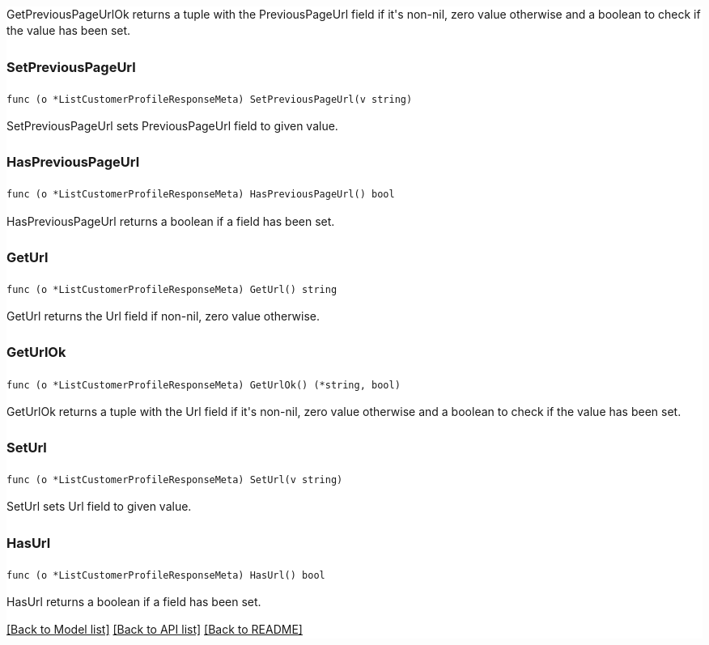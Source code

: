 GetPreviousPageUrlOk returns a tuple with the PreviousPageUrl field if it's non-nil, zero value otherwise
and a boolean to check if the value has been set.

### SetPreviousPageUrl

`func (o *ListCustomerProfileResponseMeta) SetPreviousPageUrl(v string)`

SetPreviousPageUrl sets PreviousPageUrl field to given value.

### HasPreviousPageUrl

`func (o *ListCustomerProfileResponseMeta) HasPreviousPageUrl() bool`

HasPreviousPageUrl returns a boolean if a field has been set.

### GetUrl

`func (o *ListCustomerProfileResponseMeta) GetUrl() string`

GetUrl returns the Url field if non-nil, zero value otherwise.

### GetUrlOk

`func (o *ListCustomerProfileResponseMeta) GetUrlOk() (*string, bool)`

GetUrlOk returns a tuple with the Url field if it's non-nil, zero value otherwise
and a boolean to check if the value has been set.

### SetUrl

`func (o *ListCustomerProfileResponseMeta) SetUrl(v string)`

SetUrl sets Url field to given value.

### HasUrl

`func (o *ListCustomerProfileResponseMeta) HasUrl() bool`

HasUrl returns a boolean if a field has been set.


[[Back to Model list]](../README.md#documentation-for-models) [[Back to API list]](../README.md#documentation-for-api-endpoints) [[Back to README]](../README.md)



